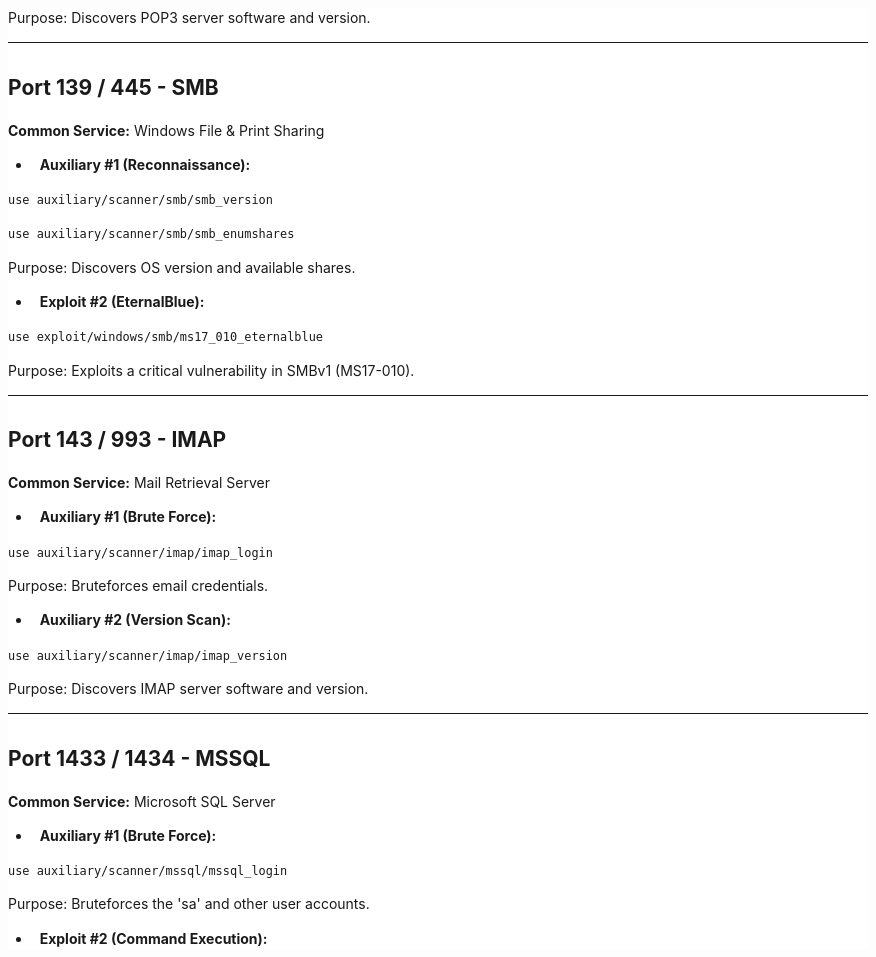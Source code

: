Purpose: Discovers POP3 server software and version.
___
## Port 139 / 445 - SMB

**Common Service:** Windows File & Print Sharing

*   **Auxiliary #1 (Reconnaissance):**

```
use auxiliary/scanner/smb/smb_version
```

```
use auxiliary/scanner/smb/smb_enumshares
```

Purpose: Discovers OS version and available shares.

*   **Exploit #2 (EternalBlue):**

```
use exploit/windows/smb/ms17_010_eternalblue
```

Purpose: Exploits a critical vulnerability in SMBv1 (MS17-010).
___
## Port 143 / 993 - IMAP

**Common Service:** Mail Retrieval Server

*   **Auxiliary #1 (Brute Force):**

```
use auxiliary/scanner/imap/imap_login
```

Purpose: Bruteforces email credentials.

*   **Auxiliary #2 (Version Scan):**

```
use auxiliary/scanner/imap/imap_version
```

Purpose: Discovers IMAP server software and version.
___
## Port 1433 / 1434 - MSSQL

**Common Service:** Microsoft SQL Server

*   **Auxiliary #1 (Brute Force):**

```
use auxiliary/scanner/mssql/mssql_login
```

Purpose: Bruteforces the 'sa' and other user accounts.

*   **Exploit #2 (Command Execution):**
